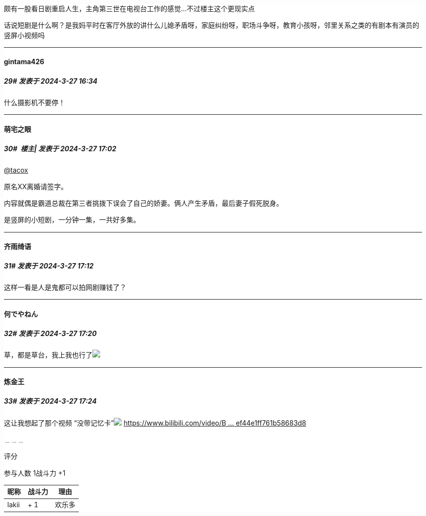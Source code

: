颇有一股看日剧重启人生，主角第三世在电视台工作的感觉…不过楼主这个更现实点

话说短剧是什么啊？是我妈平时在客厅外放的讲什么儿媳矛盾呀，家庭纠纷呀，职场斗争呀，教育小孩呀，邻里关系之类的有剧本有演员的竖屏小视频吗

*****

####  gintama426  
##### 29#       发表于 2024-3-27 16:34

什么摄影机不要停！

*****

####  萌宅之眼  
##### 30#         楼主| 发表于 2024-3-27 17:02

[@tacox](https://bbs.saraba1st.com/2b/home.php?mod=space&amp;uid=379240) 

原名XX离婚请签字。

内容就偶是霸道总裁在第三者挑拨下误会了自己的娇妻。俩人产生矛盾，最后妻子假死脱身。

是竖屏的小短剧，一分钟一集，一共好多集。

*****

####  齐雨绮语  
##### 31#       发表于 2024-3-27 17:12

这样一看是人是鬼都可以拍网剧赚钱了？

*****

####  何でやねん  
##### 32#       发表于 2024-3-27 17:20

草，都是草台，我上我也行了<img src="https://static.saraba1st.com/image/smiley/face2017/068.png" referrerpolicy="no-referrer">

*****

####  炼金王  
##### 33#       发表于 2024-3-27 17:24

这让我想起了那个视频 “没带记忆卡”<img src="https://static.saraba1st.com/image/smiley/face2017/044.png" referrerpolicy="no-referrer">
[https://www.bilibili.com/video/B ... ef44e1ff761b58683d8](https://www.bilibili.com/video/BV1TG4y1B7wC/?spm_id_from=333.337.search-card.all.click&amp;vd_source=976edd63e7eeeef44e1ff761b58683d8)

﹍﹍﹍

评分

 参与人数 1战斗力 +1

|昵称|战斗力|理由|
|----|---|---|
| lakii| + 1|欢乐多|
